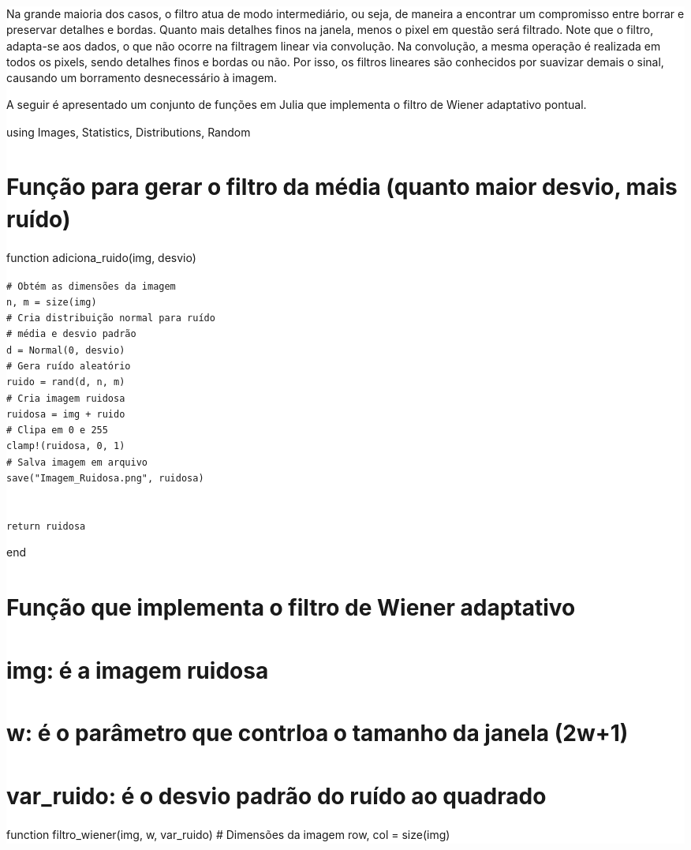 
Na grande maioria dos casos, o filtro atua de modo intermediário, ou seja, de maneira a encontrar um compromisso entre borrar e preservar detalhes e bordas. Quanto mais detalhes finos na janela, menos o pixel em questão será filtrado. Note que o filtro, adapta-se aos dados, o que não ocorre na filtragem linear via convolução. Na convolução, a mesma operação é realizada em todos os pixels, sendo detalhes finos e bordas ou não. Por isso, os filtros lineares são conhecidos por suavizar demais o sinal, causando um borramento desnecessário à imagem.


A seguir é apresentado um conjunto de funções em Julia que implementa o filtro de Wiener adaptativo pontual.
  

using Images, Statistics, Distributions, Random


# Função para gerar o filtro da média (quanto maior desvio, mais ruído)
function adiciona_ruido(img, desvio)


    # Obtém as dimensões da imagem
    n, m = size(img)
    # Cria distribuição normal para ruído
    # média e desvio padrão
    d = Normal(0, desvio)    
    # Gera ruído aleatório
    ruido = rand(d, n, m)
    # Cria imagem ruidosa  
    ruidosa = img + ruido
    # Clipa em 0 e 255
    clamp!(ruidosa, 0, 1)
    # Salva imagem em arquivo
    save("Imagem_Ruidosa.png", ruidosa)


    return ruidosa


end


# Função que implementa o filtro de Wiener adaptativo
# img: é a imagem ruidosa
# w: é o parâmetro que contrloa o tamanho da janela (2w+1)
# var_ruido: é o desvio padrão do ruído ao quadrado
function filtro_wiener(img, w, var_ruido)
    # Dimensões da imagem
    row, col = size(img)